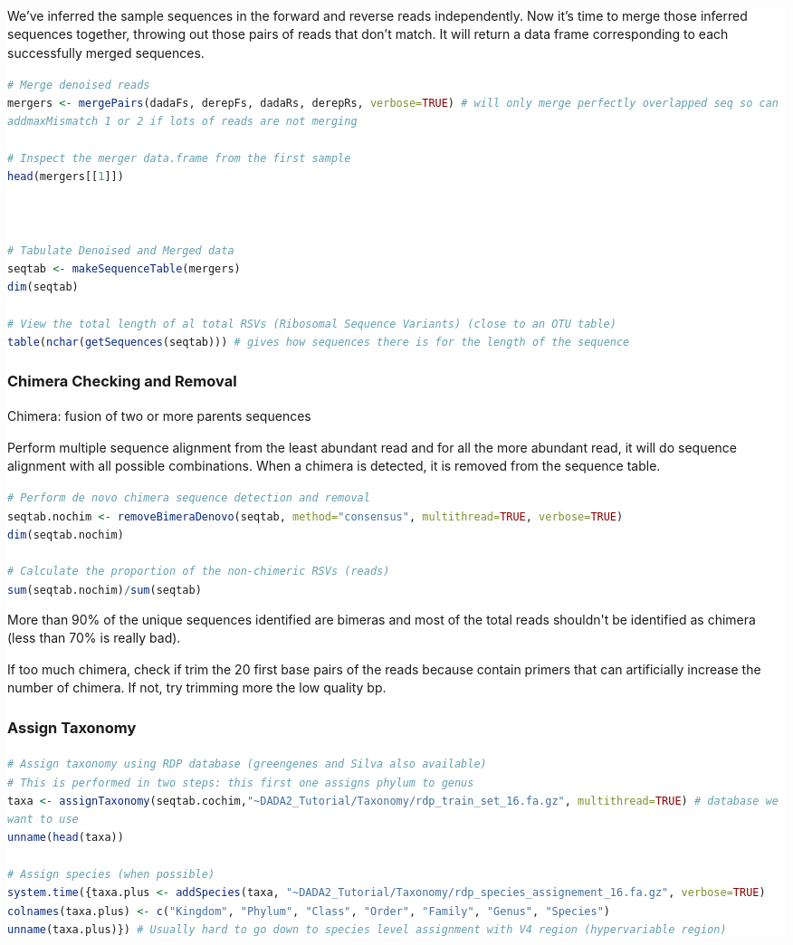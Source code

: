We’ve inferred the sample sequences in the forward and reverse reads independently. Now it’s
time to merge those inferred sequences together, throwing out those pairs of reads that don’t match.
It will return a data frame corresponding to each successfully merged sequences.

```R
# Merge denoised reads
mergers <- mergePairs(dadaFs, derepFs, dadaRs, derepRs, verbose=TRUE) # will only merge perfectly overlapped seq so can addmaxMismatch 1 or 2 if lots of reads are not merging

# Inspect the merger data.frame from the first sample
head(mergers[[1]])



# Tabulate Denoised and Merged data
seqtab <- makeSequenceTable(mergers)
dim(seqtab)

# View the total length of al total RSVs (Ribosomal Sequence Variants) (close to an OTU table)
table(nchar(getSequences(seqtab))) # gives how sequences there is for the length of the sequence
```



### Chimera Checking and Removal

Chimera: fusion of two or more parents sequences

Perform multiple sequence alignment from the least abundant read and for all the more abundant read, it will do sequence alignment with all possible combinations. When a chimera is detected, it is removed from the sequence table.

```R
# Perform de novo chimera sequence detection and removal
seqtab.nochim <- removeBimeraDenovo(seqtab, method="consensus", multithread=TRUE, verbose=TRUE)
dim(seqtab.nochim)

# Calculate the proportion of the non-chimeric RSVs (reads)
sum(seqtab.nochim)/sum(seqtab)
```

More than 90% of the unique sequences identified are bimeras and most of the total reads shouldn't be identified as chimera (less than 70% is really bad).

If too much chimera, check if trim the 20 first base pairs of the reads because contain primers that can artificially increase the number of chimera. If not, try trimming more the low quality bp.

### Assign Taxonomy

```R
# Assign taxonomy using RDP database (greengenes and Silva also available)
# This is performed in two steps: this first one assigns phylum to genus
taxa <- assignTaxonomy(seqtab.cochim,"~DADA2_Tutorial/Taxonomy/rdp_train_set_16.fa.gz", multithread=TRUE) # database we want to use
unname(head(taxa))

# Assign species (when possible)
system.time({taxa.plus <- addSpecies(taxa, "~DADA2_Tutorial/Taxonomy/rdp_species_assignement_16.fa.gz", verbose=TRUE)
colnames(taxa.plus) <- c("Kingdom", "Phylum", "Class", "Order", "Family", "Genus", "Species")
unname(taxa.plus)}) # Usually hard to go down to species level assignment with V4 region (hypervariable region)
```
